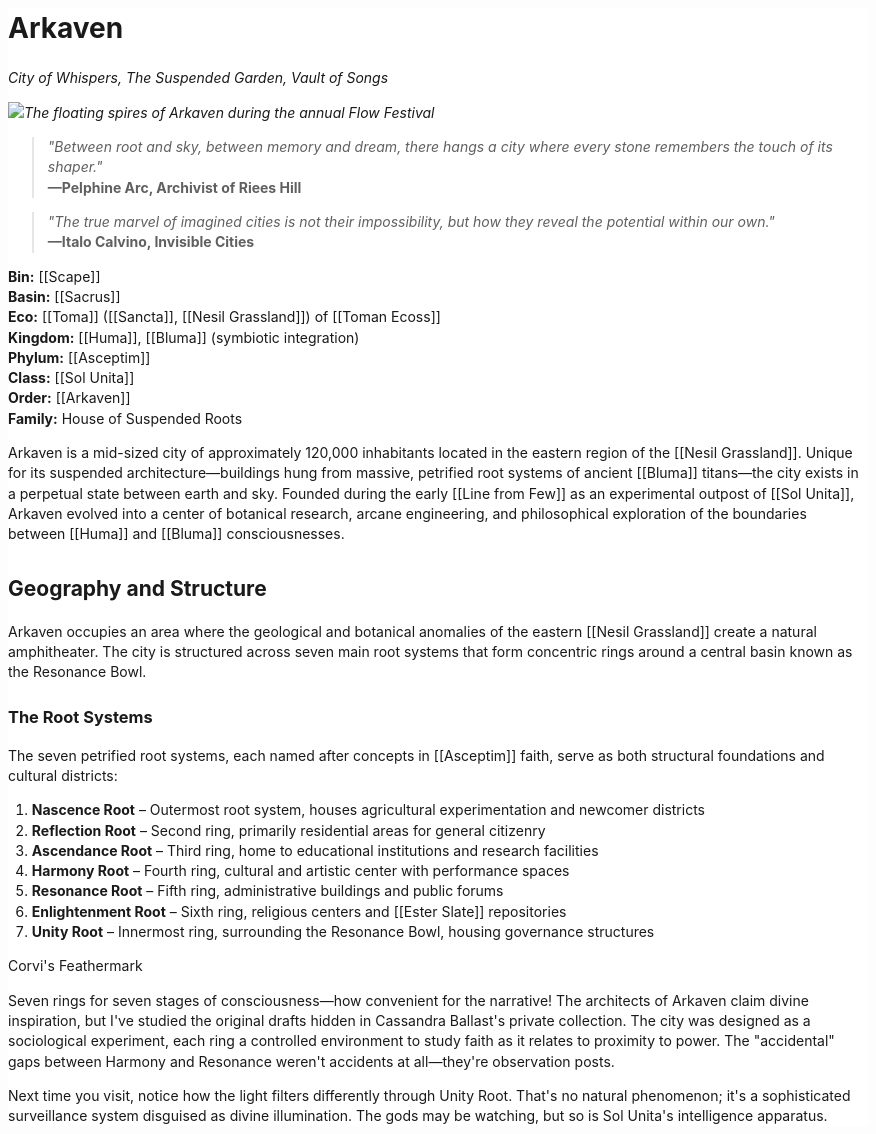 # Arkaven
_City of Whispers, The Suspended Garden, Vault of Songs_

<img src="wiki_images/Sample Page.png"><i>The floating spires of Arkaven during the annual Flow Festival</i></img>

> _"Between root and sky, between memory and dream, there hangs a city where every stone remembers the touch of its shaper."_  
> **—Pelphine Arc, Archivist of Riees Hill**

> _"The true marvel of imagined cities is not their impossibility, but how they reveal the potential within our own."_  
> **—Italo Calvino, Invisible Cities**

**Bin:** [[Scape]]  
**Basin:** [[Sacrus]]  
**Eco:** [[Toma]] ([[Sancta]], [[Nesil Grassland]]) of [[Toman Ecoss]]  
**Kingdom:** [[Huma]], [[Bluma]] (symbiotic integration)  
**Phylum:** [[Asceptim]]  
**Class:** [[Sol Unita]]  
**Order:** [[Arkaven]]  
**Family:** House of Suspended Roots

Arkaven is a mid-sized city of approximately 120,000 inhabitants located in the eastern region of the [[Nesil Grassland]]. Unique for its suspended architecture—buildings hung from massive, petrified root systems of ancient [[Bluma]] titans—the city exists in a perpetual state between earth and sky. Founded during the early [[Line from Few]] as an experimental outpost of [[Sol Unita]], Arkaven evolved into a center of botanical research, arcane engineering, and philosophical exploration of the boundaries between [[Huma]] and [[Bluma]] consciousnesses.

## Geography and Structure

Arkaven occupies an area where the geological and botanical anomalies of the eastern [[Nesil Grassland]] create a natural amphitheater. The city is structured across seven main root systems that form concentric rings around a central basin known as the Resonance Bowl.

### The Root Systems

The seven petrified root systems, each named after concepts in [[Asceptim]] faith, serve as both structural foundations and cultural districts:

1. **Nascence Root** – Outermost root system, houses agricultural experimentation and newcomer districts
2. **Reflection Root** – Second ring, primarily residential areas for general citizenry
3. **Ascendance Root** – Third ring, home to educational institutions and research facilities
4. **Harmony Root** – Fourth ring, cultural and artistic center with performance spaces
5. **Resonance Root** – Fifth ring, administrative buildings and public forums
6. **Enlightenment Root** – Sixth ring, religious centers and [[Ester Slate]] repositories
7. **Unity Root** – Innermost ring, surrounding the Resonance Bowl, housing governance structures

<div class="feathermark">
    <p class="feathermark-attribution">Corvi's Feathermark</p>
    <p>Seven rings for seven stages of consciousness—how convenient for the narrative! The architects of Arkaven claim divine inspiration, but I've studied the original drafts hidden in Cassandra Ballast's private collection. The city was designed as a sociological experiment, each ring a controlled environment to study faith as it relates to proximity to power. The "accidental" gaps between Harmony and Resonance weren't accidents at all—they're observation posts.</p>
    <p>Next time you visit, notice how the light filters differently through Unity Root. That's no natural phenomenon; it's a sophisticated surveillance system disguised as divine illumination. The gods may be watching, but so is Sol Unita's intelligence apparatus.</p>
</div>
